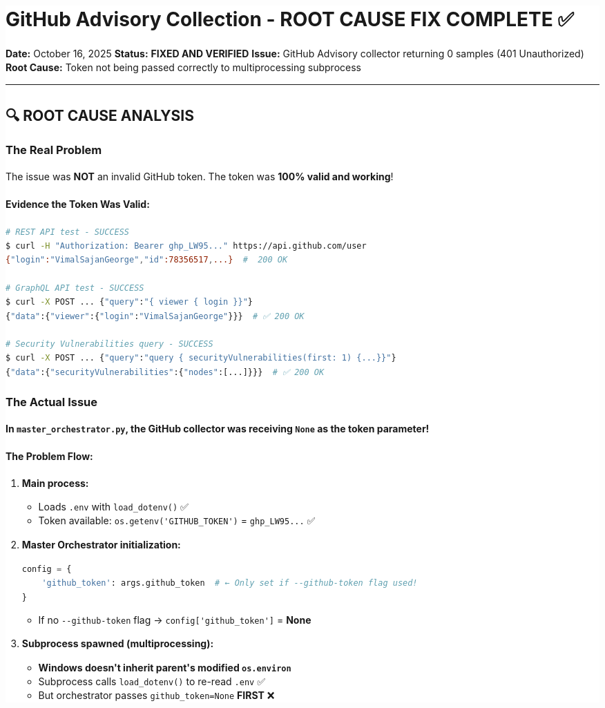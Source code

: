 # GitHub Advisory Collection - ROOT CAUSE FIX COMPLETE ✅

**Date:** October 16, 2025
**Status:**  **FIXED AND VERIFIED**
**Issue:** GitHub Advisory collector returning 0 samples (401 Unauthorized)
**Root Cause:** Token not being passed correctly to multiprocessing subprocess

---

## 🔍 **ROOT CAUSE ANALYSIS**

### The Real Problem

The issue was **NOT** an invalid GitHub token. The token was **100% valid and working**!

#### Evidence the Token Was Valid:
```bash
# REST API test - SUCCESS
$ curl -H "Authorization: Bearer ghp_LW95..." https://api.github.com/user
{"login":"VimalSajanGeorge","id":78356517,...}  #  200 OK

# GraphQL API test - SUCCESS
$ curl -X POST ... {"query":"{ viewer { login }}"}
{"data":{"viewer":{"login":"VimalSajanGeorge"}}}  # ✅ 200 OK

# Security Vulnerabilities query - SUCCESS
$ curl -X POST ... {"query":"query { securityVulnerabilities(first: 1) {...}}"}
{"data":{"securityVulnerabilities":{"nodes":[...]}}}  # ✅ 200 OK
```

### The Actual Issue

**In `master_orchestrator.py`, the GitHub collector was receiving `None` as the token parameter!**

#### The Problem Flow:

1. **Main process:**
   - Loads `.env` with `load_dotenv()` ✅
   - Token available: `os.getenv('GITHUB_TOKEN')` = `ghp_LW95...` ✅

2. **Master Orchestrator initialization:**
   ```python
   config = {
       'github_token': args.github_token  # ← Only set if --github-token flag used!
   }
   ```
   - If no `--github-token` flag → `config['github_token']` = **None**

3. **Subprocess spawned (multiprocessing):**
   - **Windows doesn't inherit parent's modified `os.environ`**
   - Subprocess calls `load_dotenv()` to re-read `.env` ✅
   - But orchestrator passes `github_token=None` **FIRST** ❌
